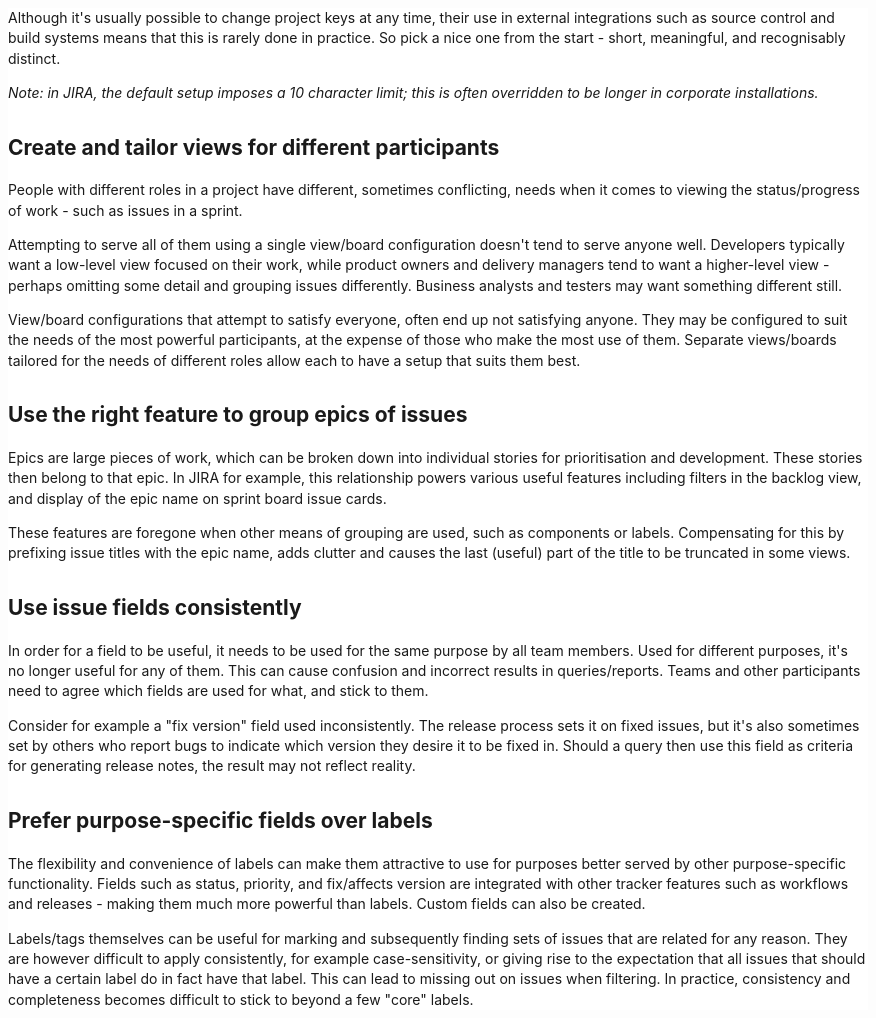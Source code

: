 Although it's usually possible to change project keys at any time, their use in external integrations such as source control and build systems means that this is rarely done in practice. So pick a nice one from the start - short, meaningful, and recognisably distinct.

*Note: in JIRA, the default setup imposes a 10 character limit; this is often overridden to be longer in corporate installations.*


## Create and tailor views for different participants
People with different roles in a project have different, sometimes conflicting, needs when it comes to viewing the status/progress of work - such as issues in a sprint.

 Attempting to serve all of them using a single view/board configuration doesn't tend to serve anyone well. Developers typically want a low-level view focused on their work, while product owners and delivery managers tend to want a higher-level view - perhaps omitting some detail and grouping issues differently. Business analysts and testers may want something different still.

View/board configurations that attempt to satisfy everyone, often end up not satisfying anyone. They may be configured to suit the needs of the most powerful participants, at the expense of those who make the most use of them. Separate views/boards tailored for the needs of different roles allow each to have a setup that suits them best.


## Use the right feature to group epics of issues
Epics are large pieces of work, which can be broken down into individual stories for prioritisation and development. These stories then belong to that epic. In JIRA for example, this relationship powers various useful features including filters in the backlog view, and display of the epic name on sprint board issue cards.

These features are foregone when other means of grouping are used, such as components or labels. Compensating for this by prefixing issue titles with the epic name, adds clutter and causes the last (useful) part of the title to be truncated in some views.


## Use issue fields consistently
In order for a field to be useful, it needs to be used for the same purpose by all team members. Used for different purposes, it's no longer useful for any of them. This can cause confusion and incorrect results in queries/reports. Teams and other participants need to agree which fields are used for what, and stick to them.

Consider for example a "fix version" field used inconsistently. The release process sets it on fixed issues, but it's also sometimes set by others who report bugs to indicate which version they desire it to be fixed in. Should a query then use this field as criteria for generating release notes, the result may not reflect reality.


## Prefer purpose-specific fields over labels
The flexibility and convenience of labels can make them attractive to use for purposes better served by other purpose-specific functionality. Fields such as status, priority, and fix/affects version are integrated with other tracker features such as workflows and releases - making them much more powerful than labels. Custom fields can also be created.

Labels/tags themselves can be useful for marking and subsequently finding sets of issues that are related for any reason. They are however difficult to apply consistently, for example case-sensitivity, or giving rise to the expectation that all issues that should have a certain label do in fact have that label. This can lead to missing out on issues when filtering. In practice, consistency and completeness becomes difficult to stick to beyond a few "core" labels.
